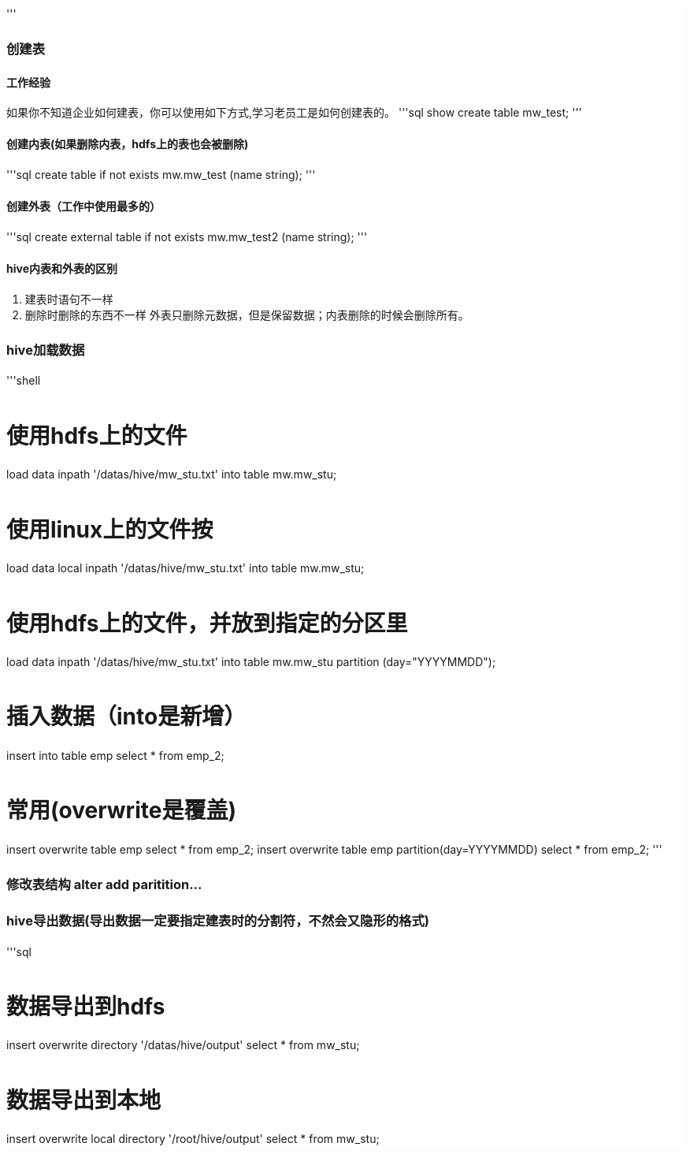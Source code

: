 '''
### 创建表

#### 工作经验
如果你不知道企业如何建表，你可以使用如下方式,学习老员工是如何创建表的。
'''sql
show create table mw_test;
'''

#### 创建内表(如果删除内表，hdfs上的表也会被删除)
'''sql
create table if not exists mw.mw_test (name string);
'''

#### 创建外表（工作中使用最多的）
'''sql
create external table if not exists mw.mw_test2 (name string);
'''

#### hive内表和外表的区别
1. 建表时语句不一样
2. 删除时删除的东西不一样
   外表只删除元数据，但是保留数据；内表删除的时候会删除所有。
### hive加载数据
'''shell
# 使用hdfs上的文件
load data inpath '/datas/hive/mw_stu.txt' into table mw.mw_stu;

# 使用linux上的文件按
load data local inpath '/datas/hive/mw_stu.txt' into table mw.mw_stu;

# 使用hdfs上的文件，并放到指定的分区里
load data inpath '/datas/hive/mw_stu.txt' into table mw.mw_stu partition (day="YYYYMMDD");

# 插入数据（into是新增）
insert into table emp select * from emp_2;
# 常用(overwrite是覆盖)
insert overwrite table emp select * from emp_2;
insert overwrite table emp partition(day=YYYYMMDD) select * from emp_2;
'''
### 修改表结构 alter add paritition...

### hive导出数据(导出数据一定要指定建表时的分割符，不然会又隐形的格式)
'''sql
# 数据导出到hdfs
insert overwrite directory '/datas/hive/output' select * from mw_stu;
# 数据导出到本地
insert overwrite local directory '/root/hive/output' select * from mw_stu;
